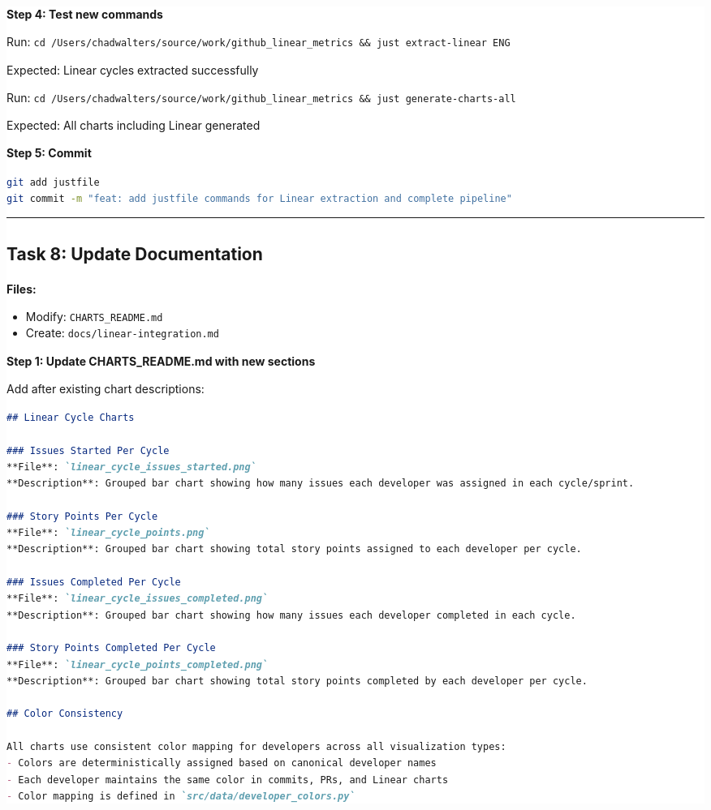 **Step 4: Test new commands**

Run: `cd /Users/chadwalters/source/work/github_linear_metrics && just extract-linear ENG`

Expected: Linear cycles extracted successfully

Run: `cd /Users/chadwalters/source/work/github_linear_metrics && just generate-charts-all`

Expected: All charts including Linear generated

**Step 5: Commit**

```bash
git add justfile
git commit -m "feat: add justfile commands for Linear extraction and complete pipeline"
```

---

## Task 8: Update Documentation

**Files:**
- Modify: `CHARTS_README.md`
- Create: `docs/linear-integration.md`

**Step 1: Update CHARTS_README.md with new sections**

Add after existing chart descriptions:

```markdown
## Linear Cycle Charts

### Issues Started Per Cycle
**File**: `linear_cycle_issues_started.png`
**Description**: Grouped bar chart showing how many issues each developer was assigned in each cycle/sprint.

### Story Points Per Cycle
**File**: `linear_cycle_points.png`
**Description**: Grouped bar chart showing total story points assigned to each developer per cycle.

### Issues Completed Per Cycle
**File**: `linear_cycle_issues_completed.png`
**Description**: Grouped bar chart showing how many issues each developer completed in each cycle.

### Story Points Completed Per Cycle
**File**: `linear_cycle_points_completed.png`
**Description**: Grouped bar chart showing total story points completed by each developer per cycle.

## Color Consistency

All charts use consistent color mapping for developers across all visualization types:
- Colors are deterministically assigned based on canonical developer names
- Each developer maintains the same color in commits, PRs, and Linear charts
- Color mapping is defined in `src/data/developer_colors.py`
```
